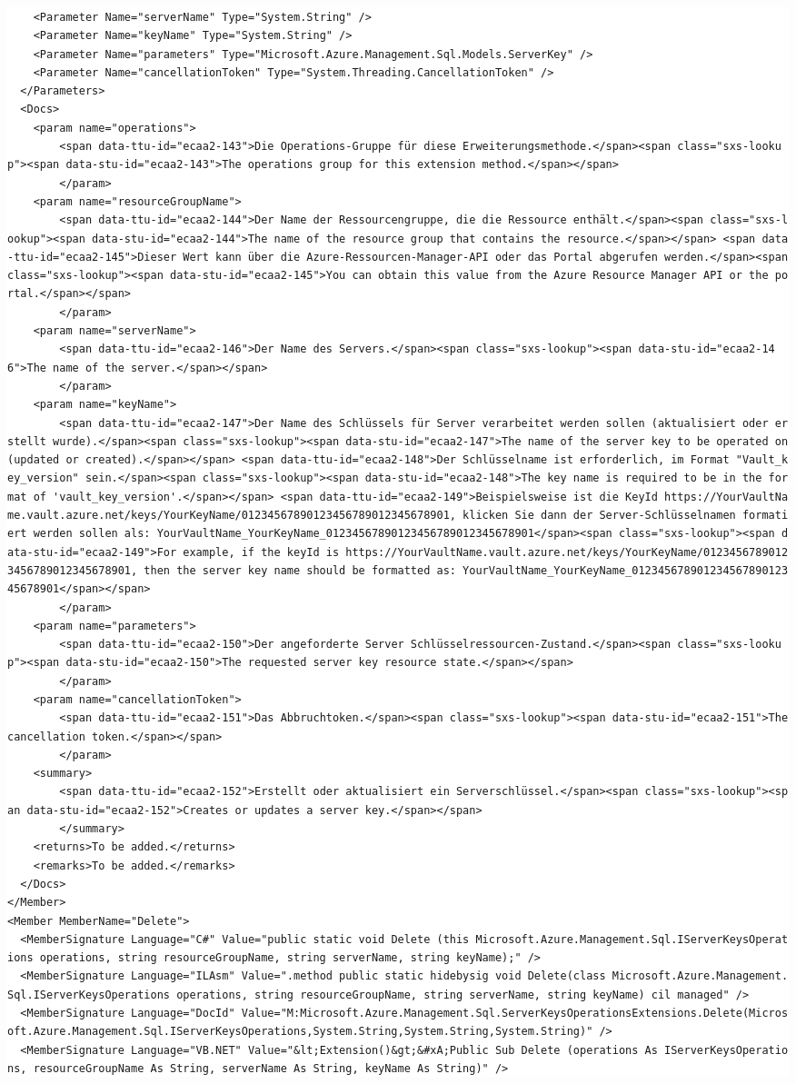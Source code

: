         <Parameter Name="serverName" Type="System.String" />
        <Parameter Name="keyName" Type="System.String" />
        <Parameter Name="parameters" Type="Microsoft.Azure.Management.Sql.Models.ServerKey" />
        <Parameter Name="cancellationToken" Type="System.Threading.CancellationToken" />
      </Parameters>
      <Docs>
        <param name="operations">
            <span data-ttu-id="ecaa2-143">Die Operations-Gruppe für diese Erweiterungsmethode.</span><span class="sxs-lookup"><span data-stu-id="ecaa2-143">The operations group for this extension method.</span></span>
            </param>
        <param name="resourceGroupName">
            <span data-ttu-id="ecaa2-144">Der Name der Ressourcengruppe, die die Ressource enthält.</span><span class="sxs-lookup"><span data-stu-id="ecaa2-144">The name of the resource group that contains the resource.</span></span> <span data-ttu-id="ecaa2-145">Dieser Wert kann über die Azure-Ressourcen-Manager-API oder das Portal abgerufen werden.</span><span class="sxs-lookup"><span data-stu-id="ecaa2-145">You can obtain this value from the Azure Resource Manager API or the portal.</span></span>
            </param>
        <param name="serverName">
            <span data-ttu-id="ecaa2-146">Der Name des Servers.</span><span class="sxs-lookup"><span data-stu-id="ecaa2-146">The name of the server.</span></span>
            </param>
        <param name="keyName">
            <span data-ttu-id="ecaa2-147">Der Name des Schlüssels für Server verarbeitet werden sollen (aktualisiert oder erstellt wurde).</span><span class="sxs-lookup"><span data-stu-id="ecaa2-147">The name of the server key to be operated on (updated or created).</span></span> <span data-ttu-id="ecaa2-148">Der Schlüsselname ist erforderlich, im Format "Vault_key_version" sein.</span><span class="sxs-lookup"><span data-stu-id="ecaa2-148">The key name is required to be in the format of 'vault_key_version'.</span></span> <span data-ttu-id="ecaa2-149">Beispielsweise ist die KeyId https://YourVaultName.vault.azure.net/keys/YourKeyName/01234567890123456789012345678901, klicken Sie dann der Server-Schlüsselnamen formatiert werden sollen als: YourVaultName_YourKeyName_01234567890123456789012345678901</span><span class="sxs-lookup"><span data-stu-id="ecaa2-149">For example, if the keyId is https://YourVaultName.vault.azure.net/keys/YourKeyName/01234567890123456789012345678901, then the server key name should be formatted as: YourVaultName_YourKeyName_01234567890123456789012345678901</span></span>
            </param>
        <param name="parameters">
            <span data-ttu-id="ecaa2-150">Der angeforderte Server Schlüsselressourcen-Zustand.</span><span class="sxs-lookup"><span data-stu-id="ecaa2-150">The requested server key resource state.</span></span>
            </param>
        <param name="cancellationToken">
            <span data-ttu-id="ecaa2-151">Das Abbruchtoken.</span><span class="sxs-lookup"><span data-stu-id="ecaa2-151">The cancellation token.</span></span>
            </param>
        <summary>
            <span data-ttu-id="ecaa2-152">Erstellt oder aktualisiert ein Serverschlüssel.</span><span class="sxs-lookup"><span data-stu-id="ecaa2-152">Creates or updates a server key.</span></span>
            </summary>
        <returns>To be added.</returns>
        <remarks>To be added.</remarks>
      </Docs>
    </Member>
    <Member MemberName="Delete">
      <MemberSignature Language="C#" Value="public static void Delete (this Microsoft.Azure.Management.Sql.IServerKeysOperations operations, string resourceGroupName, string serverName, string keyName);" />
      <MemberSignature Language="ILAsm" Value=".method public static hidebysig void Delete(class Microsoft.Azure.Management.Sql.IServerKeysOperations operations, string resourceGroupName, string serverName, string keyName) cil managed" />
      <MemberSignature Language="DocId" Value="M:Microsoft.Azure.Management.Sql.ServerKeysOperationsExtensions.Delete(Microsoft.Azure.Management.Sql.IServerKeysOperations,System.String,System.String,System.String)" />
      <MemberSignature Language="VB.NET" Value="&lt;Extension()&gt;&#xA;Public Sub Delete (operations As IServerKeysOperations, resourceGroupName As String, serverName As String, keyName As String)" />